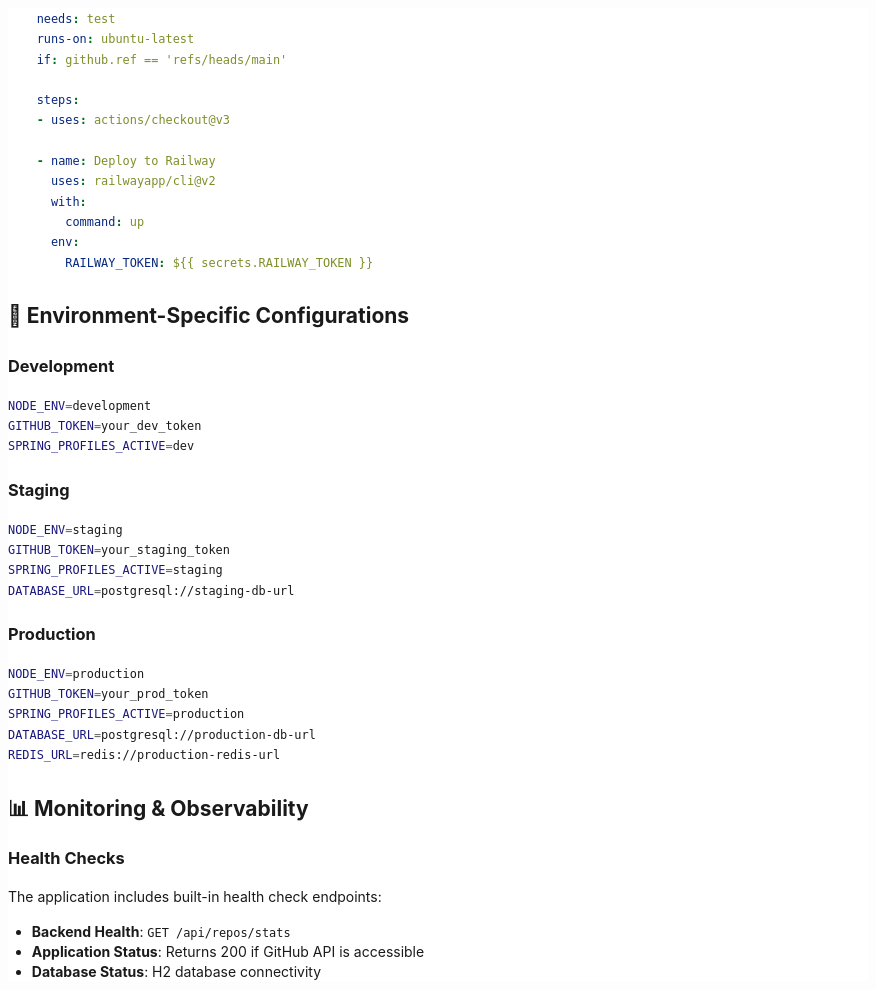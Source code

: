```yaml
    needs: test
    runs-on: ubuntu-latest
    if: github.ref == 'refs/heads/main'
    
    steps:
    - uses: actions/checkout@v3
    
    - name: Deploy to Railway
      uses: railwayapp/cli@v2
      with:
        command: up
      env:
        RAILWAY_TOKEN: ${{ secrets.RAILWAY_TOKEN }}
```

## 🔧 Environment-Specific Configurations

### Development
```bash
NODE_ENV=development
GITHUB_TOKEN=your_dev_token
SPRING_PROFILES_ACTIVE=dev
```

### Staging
```bash
NODE_ENV=staging
GITHUB_TOKEN=your_staging_token
SPRING_PROFILES_ACTIVE=staging
DATABASE_URL=postgresql://staging-db-url
```

### Production
```bash
NODE_ENV=production
GITHUB_TOKEN=your_prod_token
SPRING_PROFILES_ACTIVE=production
DATABASE_URL=postgresql://production-db-url
REDIS_URL=redis://production-redis-url
```

## 📊 Monitoring & Observability

### Health Checks

The application includes built-in health check endpoints:

- **Backend Health**: `GET /api/repos/stats`
- **Application Status**: Returns 200 if GitHub API is accessible
- **Database Status**: H2 database connectivity
